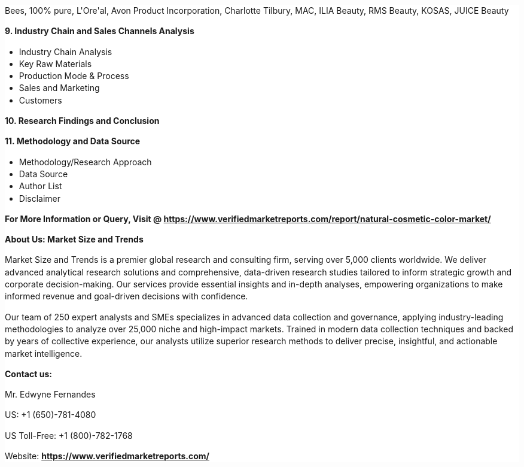 Bees, 100% pure, L'Ore'al, Avon Product Incorporation, Charlotte Tilbury, MAC, ILIA Beauty, RMS Beauty, KOSAS, JUICE Beauty</strong></p><p><strong>9. Industry Chain and Sales Channels Analysis</strong></p><ul><li>Industry Chain Analysis</li><li>Key Raw Materials</li><li>Production Mode &amp; Process</li><li>Sales and Marketing</li><li>Customers</li></ul><p><strong>10. Research Findings and Conclusion</strong></p><p><strong>11. Methodology and Data Source</strong></p><ul><li>Methodology/Research Approach</li><li>Data Source</li><li>Author List</li><li>Disclaimer</li></ul></p><p><strong>For More Information or Query, Visit @ <a href="https://www.verifiedmarketreports.com/report/natural-cosmetic-color-market/">https://www.verifiedmarketreports.com/report/natural-cosmetic-color-market/</a></strong></p><p><strong>About Us: Market Size and Trends</strong></p><p>Market Size and Trends is a premier global research and consulting firm, serving over 5,000 clients worldwide. We deliver advanced analytical research solutions and comprehensive, data-driven research studies tailored to inform strategic growth and corporate decision-making. Our services provide essential insights and in-depth analyses, empowering organizations to make informed revenue and goal-driven decisions with confidence.</p><p>Our team of 250 expert analysts and SMEs specializes in advanced data collection and governance, applying industry-leading methodologies to analyze over 25,000 niche and high-impact markets. Trained in modern data collection techniques and backed by years of collective experience, our analysts utilize superior research methods to deliver precise, insightful, and actionable market intelligence.</p><p><strong>Contact us:</strong></p><p>Mr. Edwyne Fernandes</p><p>US: +1 (650)-781-4080</p><p>US Toll-Free: +1 (800)-782-1768</p><p>Website: <strong><a href="https://www.verifiedmarketreports.com/">https://www.verifiedmarketreports.com/</a></strong></p>
